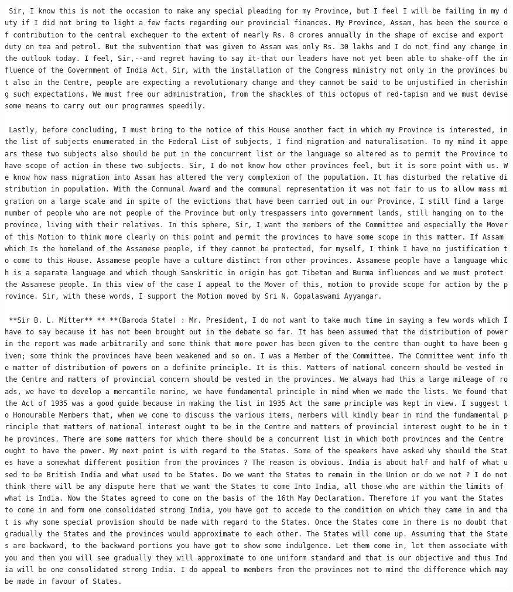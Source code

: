     Sir, I know this is not the occasion to make any special pleading for my Province, but I feel I will be failing in my duty if I did not bring to light a few facts regarding our provincial finances. My Province, Assam, has been the source of contribution to the central exchequer to the extent of nearly Rs. 8 crores annually in the shape of excise and export duty on tea and petrol. But the subvention that was given to Assam was only Rs. 30 lakhs and I do not find any change in the outlook today. I feel, Sir,--and regret having to say it-that our leaders have not yet been able to shake-off the influence of the Government of India Act. Sir, with the installation of the Congress ministry not only in the provinces but also in the Centre, people are expecting a revolutionary change and they cannot be said to be unjustified in cherishing such expectations. We must free our administration, from the shackles of this octopus of red-tapism and we must devise some means to carry out our programmes speedily.

     Lastly, before concluding, I must bring to the notice of this House another fact in which my Province is interested, in the list of subjects enumerated in the Federal List of subjects, I find migration and naturalisation. To my mind it appears these two subjects also should be put in the concurrent list or the language so altered as to permit the Province to have scope of action in these two subjects. Sir, I do not know how other provinces feel, but it is sore point with us. We know how mass migration into Assam has altered the very complexion of the population. It has disturbed the relative distribution in population. With the Communal Award and the communal representation it was not fair to us to allow mass migration on a large scale and in spite of the evictions that have been carried out in our Province, I still find a large number of people who are not people of the Province but only trespassers into government lands, still hanging on to the province, living with their relatives. In this sphere, Sir, I want the members of the Committee and especially the Mover of this Motion to think more clearly on this point and permit the provinces to have some scope in this matter. If Assam which Is the homeland of the Assamese people, if they cannot be protected, for myself, I think I have no justification to come to this House. Assamese people have a culture distinct from other provinces. Assamese people have a language which is a separate language and which though Sanskritic in origin has got Tibetan and Burma influences and we must protect the Assamese people. In this view of the case I appeal to the Mover of this, motion to provide scope for action by the province. Sir, with these words, I support the Motion moved by Sri N. Gopalaswami Ayyangar.

     **Sir B. L. Mitter** ** **(Baroda State) : Mr. President, I do not want to take much time in saying a few words which I have to say because it has not been brought out in the debate so far. It has been assumed that the distribution of power in the report was made arbitrarily and some think that more power has been given to the centre than ought to have been given; some think the provinces have been weakened and so on. I was a Member of the Committee. The Committee went info the matter of distribution of powers on a definite principle. It is this. Matters of national concern should be vested in the Centre and matters of provincial concern should be vested in the provinces. We always had this a large mileage of roads, we have to develop a mercantile marine, we have fundamental principle in mind when we made the lists. We found that the Act of 1935 was a good guide because in making the list in 1935 Act the same principle was kept in view. I suggest to Honourable Members that, when we come to discuss the various items, members will kindly bear in mind the fundamental principle that matters of national interest ought to be in the Centre and matters of provincial interest ought to be in the provinces. There are some matters for which there should be a concurrent list in which both provinces and the Centre ought to have the power. My next point is with regard to the States. Some of the speakers have asked why should the States have a somewhat different position from the provinces ? The reason is obvious. India is about half and half of what used to be British India and what used to be States. Do we want the States to remain in the Union or do we not ? I do not think there will be any dispute here that we want the States to come Into India, all those who are within the limits of what is India. Now the States agreed to come on the basis of the 16th May Declaration. Therefore if you want the States to come in and form one consolidated strong India, you have got to accede to the condition on which they came in and that is why some special provision should be made with regard to the States. Once the States come in there is no doubt that gradually the States and the provinces would approximate to each other. The States will come up. Assuming that the States are backward, to the backward portions you have got to show some indulgence. Let them come in, let them associate with you and then you will see gradually they will approximate to one uniform standard and that is our objective and thus India will be one consolidated strong India. I do appeal to members from the provinces not to mind the difference which may be made in favour of States.
